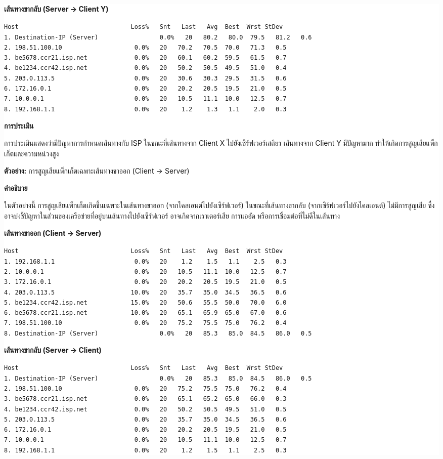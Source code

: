 **เส้นทางขากลับ (Server  → Client Y)**

```
Host                               Loss%   Snt   Last   Avg  Best  Wrst StDev
1. Destination-IP (Server)                 0.0%   20   80.2   80.0  79.5   81.2   0.6
2. 198.51.100.10                    0.0%   20   70.2   70.5  70.0   71.3   0.5
3. be5678.ccr21.isp.net             0.0%   20   60.1   60.2  59.5   61.5   0.7
4. be1234.ccr42.isp.net             0.0%   20   50.2   50.5  49.5   51.0   0.4
5. 203.0.113.5                      0.0%   20   30.6   30.3  29.5   31.5   0.6
6. 172.16.0.1                       0.0%   20   20.2   20.5  19.5   21.0   0.5
7. 10.0.0.1                         0.0%   20   10.5   11.1  10.0   12.5   0.7
8. 192.168.1.1                      0.0%   20    1.2    1.3   1.1    2.0   0.3

```

**การประเมิน**

การประเมินแสดงว่ามีปัญหาการกำหนดเส้นทางกับ ISP ในขณะที่เส้นทางจาก Client X ไปยังเซิร์ฟเวอร์เสถียร เส้นทางจาก Client Y มีปัญหามาก ทำให้เกิดการสูญเสียแพ็กเก็ตและความหน่วงสูง

</TabItem>

<TabItem value="mtrResultsExample6" label="ตัวอย่าง 6">

**ตัวอย่าง:** การสูญเสียแพ็กเก็ตเฉพาะเส้นทางขาออก (Client → Server)

**คำอธิบาย**

ในตัวอย่างนี้ การสูญเสียแพ็กเก็ตเกิดขึ้นเฉพาะในเส้นทางขาออก (จากไคลเอนต์ไปยังเซิร์ฟเวอร์) ในขณะที่เส้นทางขากลับ (จากเซิร์ฟเวอร์ไปยังไคลเอนต์) ไม่มีการสูญเสีย ซึ่งอาจบ่งชี้ปัญหาในส่วนของเครือข่ายที่อยู่บนเส้นทางไปยังเซิร์ฟเวอร์ อาจเกิดจากเราเตอร์เสีย การแออัด หรือการเชื่อมต่อที่ไม่ดีในเส้นทาง

**เส้นทางขาออก (Client → Server)**

```console {5-7}
Host                               Loss%   Snt   Last   Avg  Best  Wrst StDev
1. 192.168.1.1                      0.0%   20    1.2    1.5   1.1    2.5   0.3
2. 10.0.0.1                         0.0%   20   10.5   11.1  10.0   12.5   0.7
3. 172.16.0.1                       0.0%   20   20.2   20.5  19.5   21.0   0.5
4. 203.0.113.5                     10.0%   20   35.7   35.0  34.5   36.5   0.6
5. be1234.ccr42.isp.net            15.0%   20   50.6   55.5  50.0   70.0   6.0
6. be5678.ccr21.isp.net            10.0%   20   65.1   65.9  65.0   67.0   0.6
7. 198.51.100.10                    0.0%   20   75.2   75.5  75.0   76.2   0.4
8. Destination-IP (Server)                 0.0%   20   85.3   85.0  84.5   86.0   0.5

```

**เส้นทางขากลับ (Server → Client)**

```
Host                               Loss%   Snt   Last   Avg  Best  Wrst StDev
1. Destination-IP (Server)                 0.0%   20   85.3   85.0  84.5   86.0   0.5
2. 198.51.100.10                    0.0%   20   75.2   75.5  75.0   76.2   0.4
3. be5678.ccr21.isp.net             0.0%   20   65.1   65.2  65.0   66.0   0.3
4. be1234.ccr42.isp.net             0.0%   20   50.2   50.5  49.5   51.0   0.5
5. 203.0.113.5                      0.0%   20   35.7   35.0  34.5   36.5   0.6
6. 172.16.0.1                       0.0%   20   20.2   20.5  19.5   21.0   0.5
7. 10.0.0.1                         0.0%   20   10.5   11.1  10.0   12.5   0.7
8. 192.168.1.1                      0.0%   20    1.2    1.5   1.1    2.5   0.3
```
